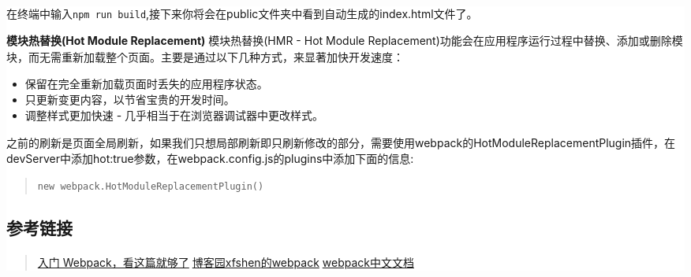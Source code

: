 在终端中输入`npm run build`,接下来你将会在public文件夹中看到自动生成的index.html文件了。


**模块热替换(Hot Module Replacement)**
模块热替换(HMR - Hot Module Replacement)功能会在应用程序运行过程中替换、添加或删除模块，而无需重新加载整个页面。主要是通过以下几种方式，来显著加快开发速度：

- 保留在完全重新加载页面时丢失的应用程序状态。
- 只更新变更内容，以节省宝贵的开发时间。
- 调整样式更加快速 - 几乎相当于在浏览器调试器中更改样式。

之前的刷新是页面全局刷新，如果我们只想局部刷新即只刷新修改的部分，需要使用webpack的HotModuleReplacementPlugin插件，在devServer中添加hot:true参数，在webpack.config.js的plugins中添加下面的信息:
> `new webpack.HotModuleReplacementPlugin()`


## 参考链接

> [入门 Webpack，看这篇就够了](https://segmentfault.com/a/1190000006178770#articleHeader6)
> [博客园xfshen的webpack](http://www.cnblogs.com/xfshen/category/891429.html)
> [webpack中文文档](https://doc.webpack-china.org/concepts/)

